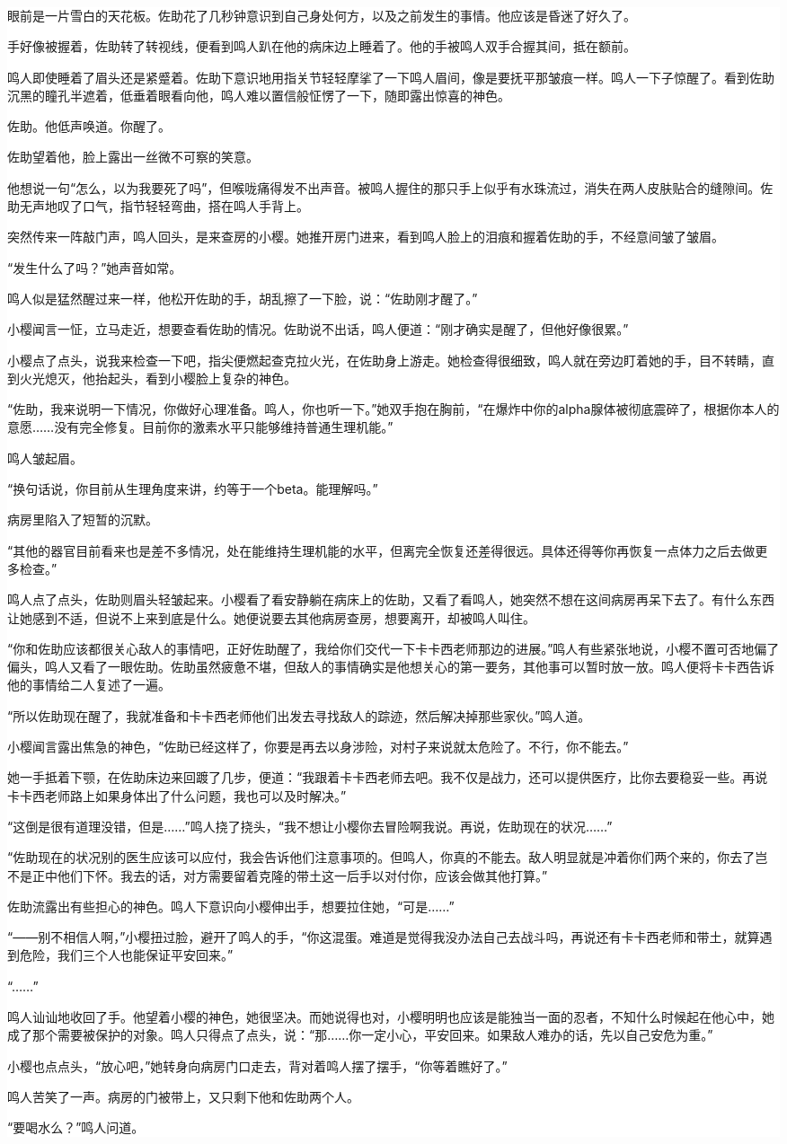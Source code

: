 眼前是一片雪白的天花板。佐助花了几秒钟意识到自己身处何方，以及之前发生的事情。他应该是昏迷了好久了。

手好像被握着，佐助转了转视线，便看到鸣人趴在他的病床边上睡着了。他的手被鸣人双手合握其间，抵在额前。

鸣人即使睡着了眉头还是紧蹙着。佐助下意识地用指关节轻轻摩挲了一下鸣人眉间，像是要抚平那皱痕一样。鸣人一下子惊醒了。看到佐助沉黑的瞳孔半遮着，低垂着眼看向他，鸣人难以置信般怔愣了一下，随即露出惊喜的神色。

佐助。他低声唤道。你醒了。

佐助望着他，脸上露出一丝微不可察的笑意。

他想说一句“怎么，以为我要死了吗”，但喉咙痛得发不出声音。被鸣人握住的那只手上似乎有水珠流过，消失在两人皮肤贴合的缝隙间。佐助无声地叹了口气，指节轻轻弯曲，搭在鸣人手背上。

突然传来一阵敲门声，鸣人回头，是来查房的小樱。她推开房门进来，看到鸣人脸上的泪痕和握着佐助的手，不经意间皱了皱眉。

“发生什么了吗？”她声音如常。

鸣人似是猛然醒过来一样，他松开佐助的手，胡乱擦了一下脸，说：“佐助刚才醒了。”

小樱闻言一怔，立马走近，想要查看佐助的情况。佐助说不出话，鸣人便道：“刚才确实是醒了，但他好像很累。”

小樱点了点头，说我来检查一下吧，指尖便燃起查克拉火光，在佐助身上游走。她检查得很细致，鸣人就在旁边盯着她的手，目不转睛，直到火光熄灭，他抬起头，看到小樱脸上复杂的神色。

“佐助，我来说明一下情况，你做好心理准备。鸣人，你也听一下。”她双手抱在胸前，“在爆炸中你的alpha腺体被彻底震碎了，根据你本人的意愿……没有完全修复。目前你的激素水平只能够维持普通生理机能。”

鸣人皱起眉。

“换句话说，你目前从生理角度来讲，约等于一个beta。能理解吗。”

病房里陷入了短暂的沉默。

“其他的器官目前看来也是差不多情况，处在能维持生理机能的水平，但离完全恢复还差得很远。具体还得等你再恢复一点体力之后去做更多检查。”

鸣人点了点头，佐助则眉头轻皱起来。小樱看了看安静躺在病床上的佐助，又看了看鸣人，她突然不想在这间病房再呆下去了。有什么东西让她感到不适，但说不上来到底是什么。她便说要去其他病房查房，想要离开，却被鸣人叫住。

“你和佐助应该都很关心敌人的事情吧，正好佐助醒了，我给你们交代一下卡卡西老师那边的进展。”鸣人有些紧张地说，小樱不置可否地偏了偏头，鸣人又看了一眼佐助。佐助虽然疲惫不堪，但敌人的事情确实是他想关心的第一要务，其他事可以暂时放一放。鸣人便将卡卡西告诉他的事情给二人复述了一遍。

“所以佐助现在醒了，我就准备和卡卡西老师他们出发去寻找敌人的踪迹，然后解决掉那些家伙。”鸣人道。

小樱闻言露出焦急的神色，“佐助已经这样了，你要是再去以身涉险，对村子来说就太危险了。不行，你不能去。”

她一手抵着下颚，在佐助床边来回踱了几步，便道：“我跟着卡卡西老师去吧。我不仅是战力，还可以提供医疗，比你去要稳妥一些。再说卡卡西老师路上如果身体出了什么问题，我也可以及时解决。”

“这倒是很有道理没错，但是……”鸣人挠了挠头，“我不想让小樱你去冒险啊我说。再说，佐助现在的状况……”

“佐助现在的状况别的医生应该可以应付，我会告诉他们注意事项的。但鸣人，你真的不能去。敌人明显就是冲着你们两个来的，你去了岂不是正中他们下怀。我去的话，对方需要留着克隆的带土这一后手以对付你，应该会做其他打算。”

佐助流露出有些担心的神色。鸣人下意识向小樱伸出手，想要拉住她，“可是……”

“——别不相信人啊，”小樱扭过脸，避开了鸣人的手，“你这混蛋。难道是觉得我没办法自己去战斗吗，再说还有卡卡西老师和带土，就算遇到危险，我们三个人也能保证平安回来。”

“……”

鸣人讪讪地收回了手。他望着小樱的神色，她很坚决。而她说得也对，小樱明明也应该是能独当一面的忍者，不知什么时候起在他心中，她成了那个需要被保护的对象。鸣人只得点了点头，说：“那……你一定小心，平安回来。如果敌人难办的话，先以自己安危为重。”

小樱也点点头，“放心吧，”她转身向病房门口走去，背对着鸣人摆了摆手，“你等着瞧好了。”

鸣人苦笑了一声。病房的门被带上，又只剩下他和佐助两个人。

“要喝水么？”鸣人问道。
